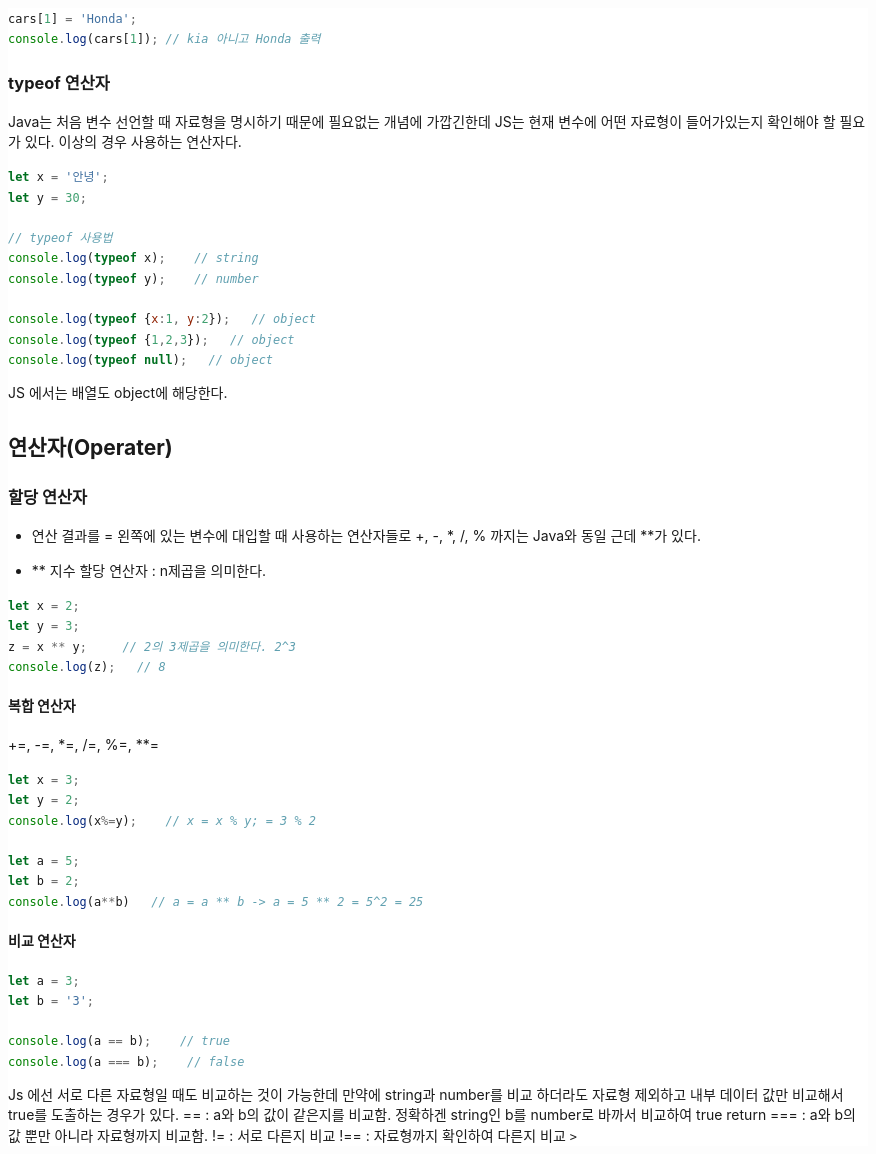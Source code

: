 ```js
cars[1] = 'Honda';
console.log(cars[1]); // kia 아니고 Honda 출력
```
### typeof 연산자
Java는 처음 변수 선언할 때 자료형을 명시하기 때문에 필요없는 개념에 가깝긴한데 JS는 현재 변수에 어떤 자료형이 들어가있는지 확인해야 할 필요가 있다. 이상의 경우 사용하는 연산자다.

```js
let x = '안녕';
let y = 30;

// typeof 사용법
console.log(typeof x);    // string
console.log(typeof y);    // number

console.log(typeof {x:1, y:2});   // object
console.log(typeof {1,2,3});   // object
console.log(typeof null);   // object
```
JS 에서는 배열도 object에 해당한다.

## 연산자(Operater)

### 할당 연산자
  - 연산 결과를 = 왼쪽에 있는 변수에 대입할 때 사용하는 연산자들로 
    +, -, *, /, % 까지는 Java와 동일
    근데 **가 있다.

  - ** 지수 할당 연산자 : n제곱을 의미한다.

```js
let x = 2;
let y = 3;
z = x ** y;     // 2의 3제곱을 의미한다. 2^3
console.log(z);   // 8
```

#### 복합 연산자
+=, -=, *=, /=, %=, **=

```js
let x = 3;
let y = 2;
console.log(x%=y);    // x = x % y; = 3 % 2 

let a = 5;
let b = 2;
console.log(a**b)   // a = a ** b -> a = 5 ** 2 = 5^2 = 25
```
#### 비교 연산자 
```js 
let a = 3;
let b = '3';

console.log(a == b);    // true
console.log(a === b);    // false
```
Js 에선 서로 다른 자료형일 때도 비교하는 것이 가능한데 만약에 string과 number를 비교 하더라도 자료형 제외하고 내부 데이터 값만 비교해서 true를 도출하는 경우가 있다.
== : a와 b의 값이 같은지를 비교함. 정확하겐 string인 b를 number로 바까서 비교하여 true return
=== : a와 b의 값 뿐만 아니라 자료형까지 비교함.
!= : 서로 다른지 비교
!== : 자료형까지 확인하여 다른지 비교
`>`